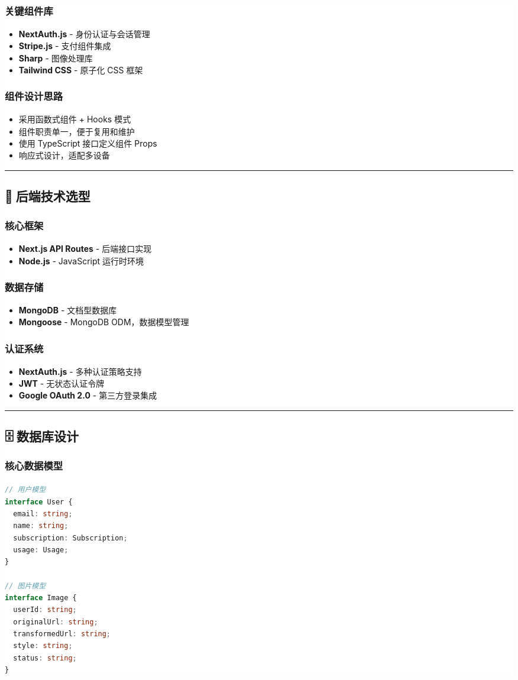 ### 关键组件库
- **NextAuth.js** - 身份认证与会话管理
- **Stripe.js** - 支付组件集成
- **Sharp** - 图像处理库
- **Tailwind CSS** - 原子化 CSS 框架

### 组件设计思路
- 采用函数式组件 + Hooks 模式
- 组件职责单一，便于复用和维护
- 使用 TypeScript 接口定义组件 Props
- 响应式设计，适配多设备

---

## 🔧 后端技术选型

### 核心框架
- **Next.js API Routes** - 后端接口实现
- **Node.js** - JavaScript 运行时环境

### 数据存储
- **MongoDB** - 文档型数据库
- **Mongoose** - MongoDB ODM，数据模型管理

### 认证系统
- **NextAuth.js** - 多种认证策略支持
- **JWT** - 无状态认证令牌
- **Google OAuth 2.0** - 第三方登录集成

---

## 🗄️ 数据库设计

### 核心数据模型
```typescript
// 用户模型
interface User {
  email: string;
  name: string;
  subscription: Subscription;
  usage: Usage;
}

// 图片模型
interface Image {
  userId: string;
  originalUrl: string;
  transformedUrl: string;
  style: string;
  status: string;
}
```
